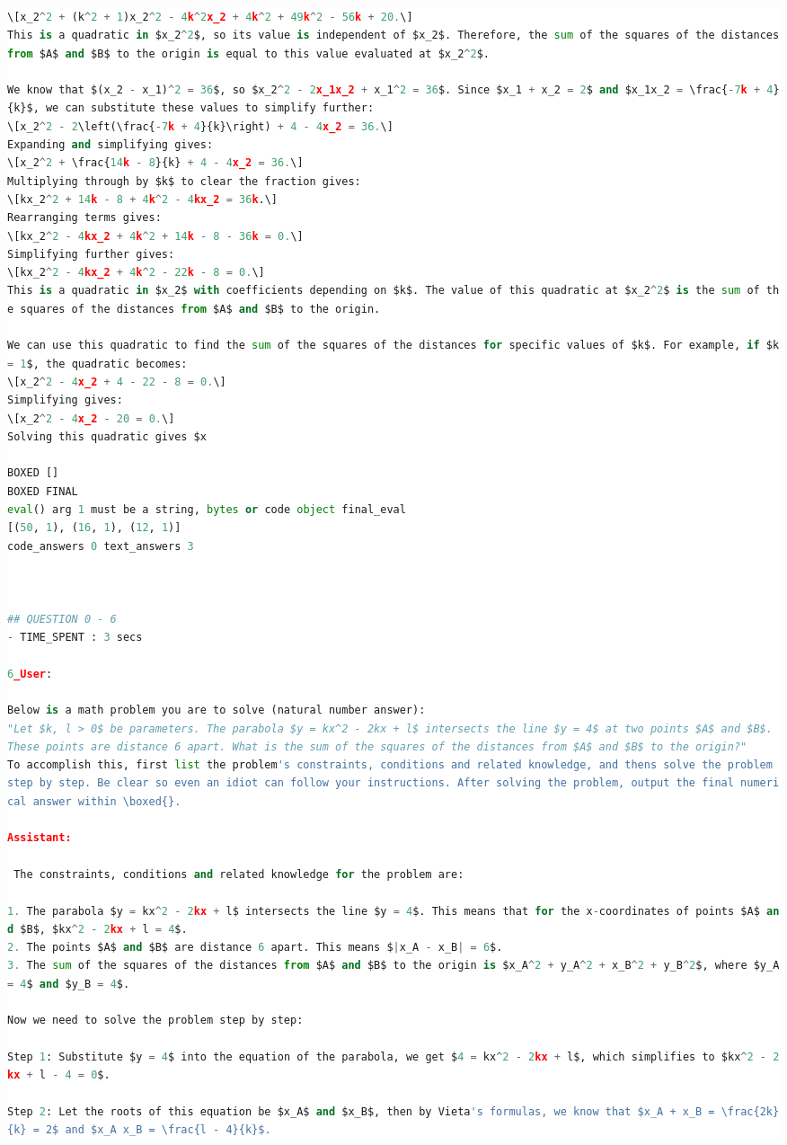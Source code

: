 ```python
\[x_2^2 + (k^2 + 1)x_2^2 - 4k^2x_2 + 4k^2 + 49k^2 - 56k + 20.\]
This is a quadratic in $x_2^2$, so its value is independent of $x_2$. Therefore, the sum of the squares of the distances from $A$ and $B$ to the origin is equal to this value evaluated at $x_2^2$.

We know that $(x_2 - x_1)^2 = 36$, so $x_2^2 - 2x_1x_2 + x_1^2 = 36$. Since $x_1 + x_2 = 2$ and $x_1x_2 = \frac{-7k + 4}{k}$, we can substitute these values to simplify further:
\[x_2^2 - 2\left(\frac{-7k + 4}{k}\right) + 4 - 4x_2 = 36.\]
Expanding and simplifying gives:
\[x_2^2 + \frac{14k - 8}{k} + 4 - 4x_2 = 36.\]
Multiplying through by $k$ to clear the fraction gives:
\[kx_2^2 + 14k - 8 + 4k^2 - 4kx_2 = 36k.\]
Rearranging terms gives:
\[kx_2^2 - 4kx_2 + 4k^2 + 14k - 8 - 36k = 0.\]
Simplifying further gives:
\[kx_2^2 - 4kx_2 + 4k^2 - 22k - 8 = 0.\]
This is a quadratic in $x_2$ with coefficients depending on $k$. The value of this quadratic at $x_2^2$ is the sum of the squares of the distances from $A$ and $B$ to the origin.

We can use this quadratic to find the sum of the squares of the distances for specific values of $k$. For example, if $k = 1$, the quadratic becomes:
\[x_2^2 - 4x_2 + 4 - 22 - 8 = 0.\]
Simplifying gives:
\[x_2^2 - 4x_2 - 20 = 0.\]
Solving this quadratic gives $x

BOXED []
BOXED FINAL 
eval() arg 1 must be a string, bytes or code object final_eval
[(50, 1), (16, 1), (12, 1)]
code_answers 0 text_answers 3



## QUESTION 0 - 6 
- TIME_SPENT : 3 secs

6_User:

Below is a math problem you are to solve (natural number answer):
"Let $k, l > 0$ be parameters. The parabola $y = kx^2 - 2kx + l$ intersects the line $y = 4$ at two points $A$ and $B$. These points are distance 6 apart. What is the sum of the squares of the distances from $A$ and $B$ to the origin?"
To accomplish this, first list the problem's constraints, conditions and related knowledge, and thens solve the problem step by step. Be clear so even an idiot can follow your instructions. After solving the problem, output the final numerical answer within \boxed{}.

Assistant:

 The constraints, conditions and related knowledge for the problem are:

1. The parabola $y = kx^2 - 2kx + l$ intersects the line $y = 4$. This means that for the x-coordinates of points $A$ and $B$, $kx^2 - 2kx + l = 4$.
2. The points $A$ and $B$ are distance 6 apart. This means $|x_A - x_B| = 6$.
3. The sum of the squares of the distances from $A$ and $B$ to the origin is $x_A^2 + y_A^2 + x_B^2 + y_B^2$, where $y_A = 4$ and $y_B = 4$.

Now we need to solve the problem step by step:

Step 1: Substitute $y = 4$ into the equation of the parabola, we get $4 = kx^2 - 2kx + l$, which simplifies to $kx^2 - 2kx + l - 4 = 0$.

Step 2: Let the roots of this equation be $x_A$ and $x_B$, then by Vieta's formulas, we know that $x_A + x_B = \frac{2k}{k} = 2$ and $x_A x_B = \frac{l - 4}{k}$.
```